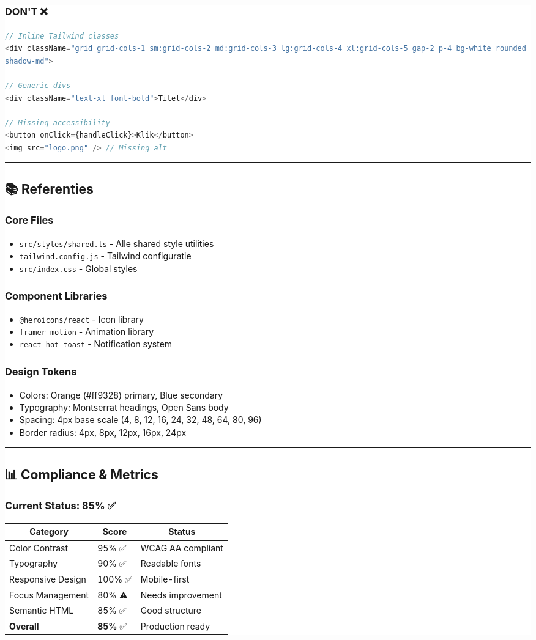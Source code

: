 ### DON'T ❌

```typescript
// Inline Tailwind classes
<div className="grid grid-cols-1 sm:grid-cols-2 md:grid-cols-3 lg:grid-cols-4 xl:grid-cols-5 gap-2 p-4 bg-white rounded shadow-md">

// Generic divs
<div className="text-xl font-bold">Titel</div>

// Missing accessibility
<button onClick={handleClick}>Klik</button>
<img src="logo.png" /> // Missing alt
```

---

## 📚 Referenties

### Core Files
- `src/styles/shared.ts` - Alle shared style utilities
- `tailwind.config.js` - Tailwind configuratie
- `src/index.css` - Global styles

### Component Libraries
- `@heroicons/react` - Icon library
- `framer-motion` - Animation library
- `react-hot-toast` - Notification system

### Design Tokens
- Colors: Orange (#ff9328) primary, Blue secondary
- Typography: Montserrat headings, Open Sans body
- Spacing: 4px base scale (4, 8, 12, 16, 24, 32, 48, 64, 80, 96)
- Border radius: 4px, 8px, 12px, 16px, 24px

---

## 📊 Compliance & Metrics

### Current Status: 85% ✅

| Category | Score | Status |
|----------|-------|--------|
| Color Contrast | 95% ✅ | WCAG AA compliant |
| Typography | 90% ✅ | Readable fonts |
| Responsive Design | 100% ✅ | Mobile-first |
| Focus Management | 80% ⚠️ | Needs improvement |
| Semantic HTML | 85% ✅ | Good structure |
| **Overall** | **85%** ✅ | Production ready |

